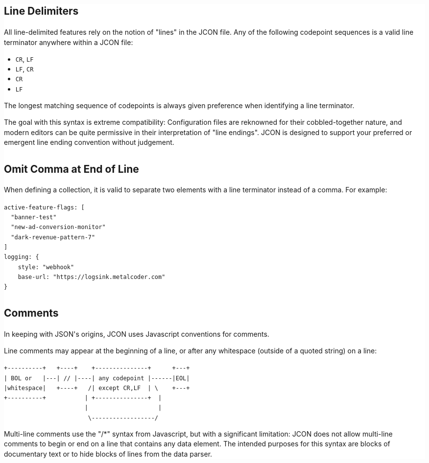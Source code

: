 ## Line Delimiters

All line-delimited features rely on the notion of "lines" in the JCON file.
Any of the following codepoint sequences is a valid line terminator anywhere
within a JCON file:

  * `CR`, `LF`
  * `LF`, `CR`
  * `CR`
  * `LF`

The longest matching sequence of codepoints is always given preference 
when identifying a line terminator.

The goal with this syntax is extreme compatibility: Configuration files are 
reknowned for their cobbled-together nature, and modern editors can be quite
permissive in their interpretation of "line endings". JCON is designed to 
support your preferred or emergent line ending convention without judgement.

## Omit Comma at End of Line

When defining a collection, it is valid to separate two elements with a line
terminator instead of a comma. For example:

    active-feature-flags: [
      "banner-test"
      "new-ad-conversion-monitor"
      "dark-revenue-pattern-7"
    ]
    logging: {
        style: "webhook"
        base-url: "https://logsink.metalcoder.com"
    }

## Comments

In keeping with JSON's origins, JCON uses Javascript conventions for comments.

Line comments may appear at the beginning of a line, or after any whitespace
(outside of a quoted string) on a line:

    +----------+   +----+    +---------------+      +---+
    | BOL or   |---| // |----| any codepoint |------|EOL|
    |whitespace|   +----+   /| except CR,LF  | \    +---+
    +----------+           | +---------------+  |
                           |                    |
                            \------------------/

Multi-line comments use the "/*" syntax from Javascript, but with a significant
limitation: JCON does not allow multi-line comments to begin or end on a line
that contains any data element. The intended purposes for this syntax are
blocks of documentary text or to hide blocks of lines from the data parser.
